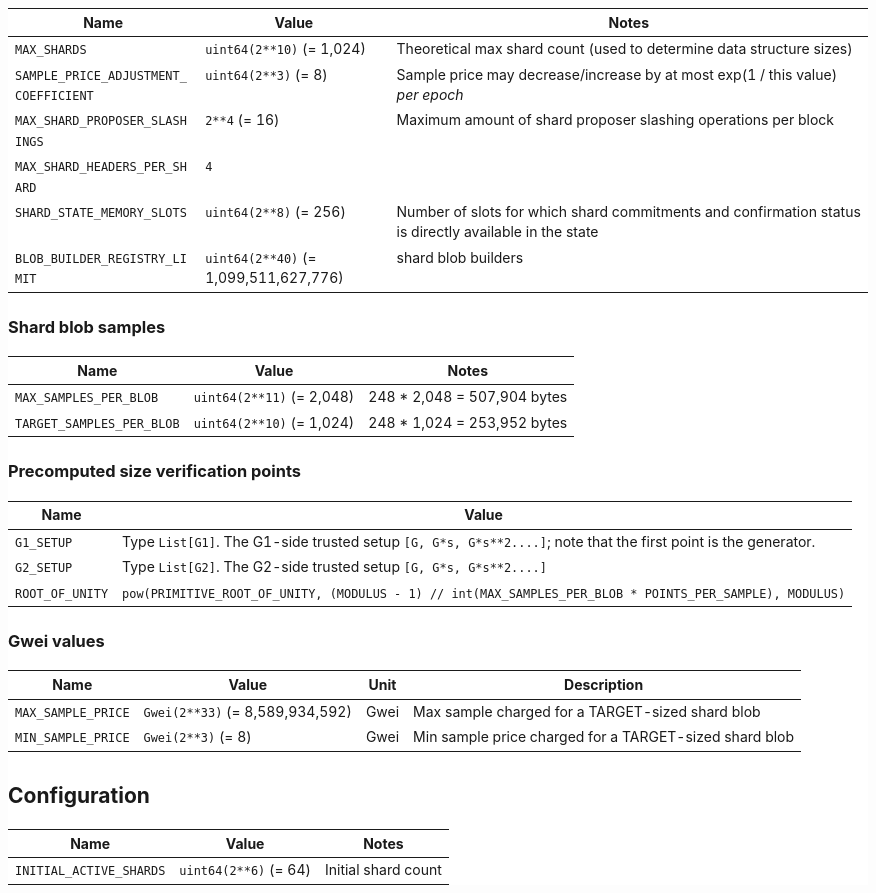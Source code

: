 | Name | Value | Notes |
| - | - | - |
| `MAX_SHARDS` | `uint64(2**10)` (= 1,024) | Theoretical max shard count (used to determine data structure sizes) |
| `SAMPLE_PRICE_ADJUSTMENT_COEFFICIENT` | `uint64(2**3)` (= 8) | Sample price may decrease/increase by at most exp(1 / this value) *per epoch* |
| `MAX_SHARD_PROPOSER_SLASHINGS` | `2**4` (= 16) | Maximum amount of shard proposer slashing operations per block |
| `MAX_SHARD_HEADERS_PER_SHARD` | `4` | |
| `SHARD_STATE_MEMORY_SLOTS` | `uint64(2**8)` (= 256) | Number of slots for which shard commitments and confirmation status is directly available in the state |
| `BLOB_BUILDER_REGISTRY_LIMIT` | `uint64(2**40)` (= 1,099,511,627,776) | shard blob builders |

### Shard blob samples

| Name | Value | Notes |
| - | - | - |
| `MAX_SAMPLES_PER_BLOB` | `uint64(2**11)` (= 2,048) | 248 * 2,048 = 507,904 bytes |
| `TARGET_SAMPLES_PER_BLOB` | `uint64(2**10)` (= 1,024) | 248 * 1,024 = 253,952 bytes |

### Precomputed size verification points

| Name | Value |
| - | - |
| `G1_SETUP` | Type `List[G1]`. The G1-side trusted setup `[G, G*s, G*s**2....]`; note that the first point is the generator. |
| `G2_SETUP` | Type `List[G2]`. The G2-side trusted setup `[G, G*s, G*s**2....]` |
| `ROOT_OF_UNITY` | `pow(PRIMITIVE_ROOT_OF_UNITY, (MODULUS - 1) // int(MAX_SAMPLES_PER_BLOB * POINTS_PER_SAMPLE), MODULUS)` |

### Gwei values

| Name | Value | Unit | Description |
| - | - | - | - |
| `MAX_SAMPLE_PRICE` | `Gwei(2**33)` (= 8,589,934,592) | Gwei | Max sample charged for a TARGET-sized shard blob |  
| `MIN_SAMPLE_PRICE` | `Gwei(2**3)` (= 8) | Gwei | Min sample price charged for a TARGET-sized shard blob |

## Configuration

| Name | Value | Notes |
| - | - | - |
| `INITIAL_ACTIVE_SHARDS` | `uint64(2**6)` (= 64) | Initial shard count |
